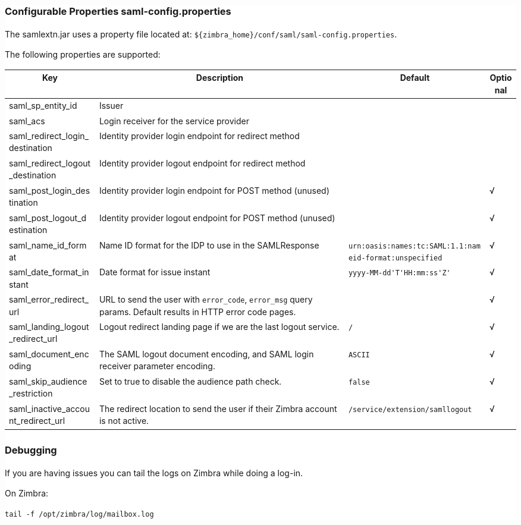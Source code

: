 ### Configurable Properties saml-config.properties

The samlextn.jar uses a property file located at: `${zimbra_home}/conf/saml/saml-config.properties`.

The following properties are supported:

| Key | Description | Default | Optional |
| --- | ----------- | ------- | -------- |
| saml_sp_entity_id | Issuer | | |
| saml_acs | Login receiver for the service provider | | |
| saml_redirect_login_destination | Identity provider login endpoint for redirect method | | |
| saml_redirect_logout_destination | Identity provider logout endpoint for redirect method | | |
| saml_post_login_destination | Identity provider login endpoint for POST method (unused) | | √ |
| saml_post_logout_destination | Identity provider logout endpoint for POST method (unused) | | √ |
| saml_name_id_format | Name ID format for the IDP to use in the SAMLResponse | `urn:oasis:names:tc:SAML:1.1:nameid-format:unspecified` | √ |
| saml_date_format_instant | Date format for issue instant | `yyyy-MM-dd'T'HH:mm:ss'Z'` | √ |
| saml_error_redirect_url | URL to send the user with `error_code`, `error_msg` query params. Default results in HTTP error code pages. | | √ |
| saml_landing_logout_redirect_url | Logout redirect landing page if we are the last logout service. | `/` | √ |
| saml_document_encoding | The SAML logout document encoding, and SAML login receiver parameter encoding. | `ASCII` | √ |
| saml_skip_audience_restriction | Set to true to disable the audience path check. | `false` | √ |
| saml_inactive_account_redirect_url | The redirect location to send the user if their Zimbra account is not active. | `/service/extension/samllogout` | √ |

### Debugging

If you are having issues you can tail the logs on Zimbra while doing a log-in.

On Zimbra:

```
tail -f /opt/zimbra/log/mailbox.log
```
